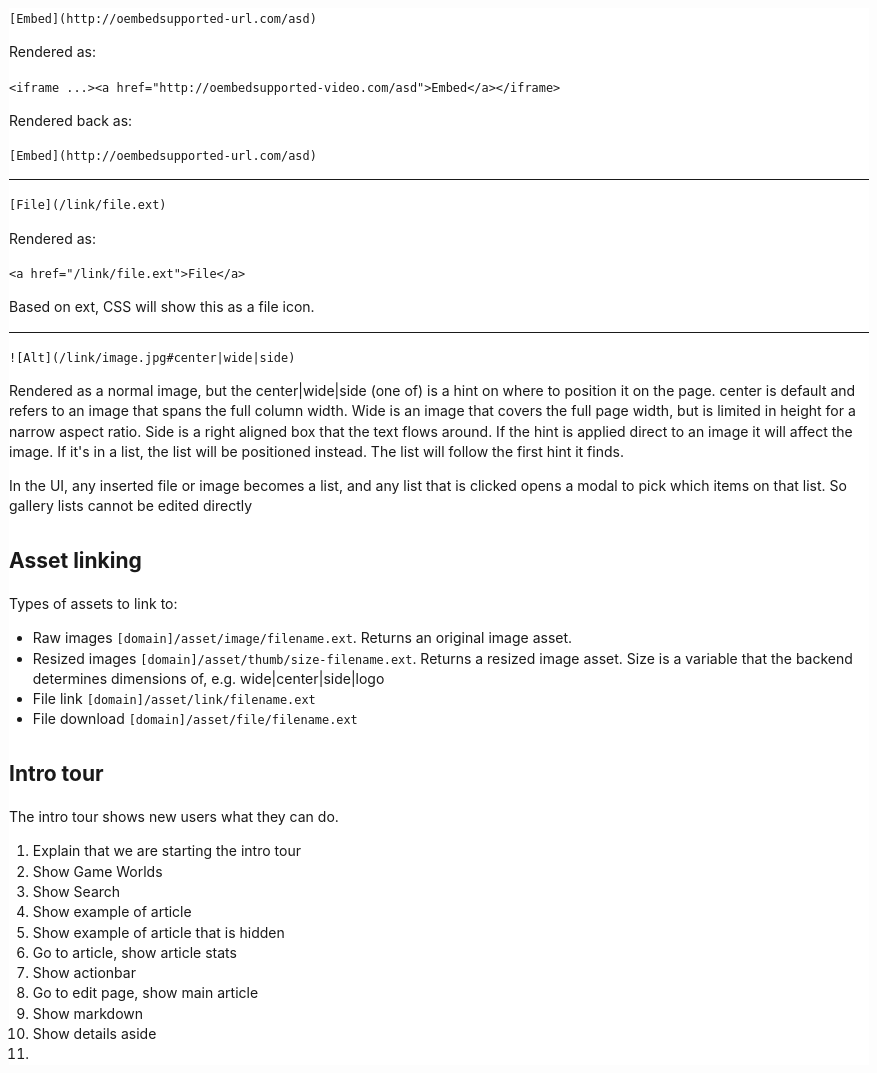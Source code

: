 ```
[Embed](http://oembedsupported-url.com/asd)
```
Rendered as:

```
<iframe ...><a href="http://oembedsupported-video.com/asd">Embed</a></iframe>
```
Rendered back as:
```
[Embed](http://oembedsupported-url.com/asd)
```
----
```
[File](/link/file.ext)
```
Rendered as:
```
<a href="/link/file.ext">File</a>
```
Based on ext, CSS will show this as a file icon.

----

```
![Alt](/link/image.jpg#center|wide|side)
```
Rendered as a normal image, but the center|wide|side (one of) is a hint on where to position it on
the page. center is default and refers to an image that spans the full column width. 
Wide is an image that covers the full page width, but is limited in height for a narrow
aspect ratio. Side is a right aligned box that the text flows around.
If the hint is applied direct to an image it will affect the image. If it's in a list,
the list will be positioned instead. The list will follow the first hint it finds.


In the UI, any inserted file or image becomes a list, and any list that is clicked 
opens a modal to pick which items on that list. So gallery lists cannot be edited directly

## Asset linking

Types of assets to link to:
- Raw images ```[domain]/asset/image/filename.ext```. Returns an original image asset.
- Resized images ```[domain]/asset/thumb/size-filename.ext```. Returns a resized image asset. Size is a variable that the backend determines dimensions of, e.g. wide|center|side|logo
- File link ```[domain]/asset/link/filename.ext```
- File download ```[domain]/asset/file/filename.ext```

## Intro tour

The intro tour shows new users what they can do.
1) Explain that we are starting the intro tour
2) Show Game Worlds
3) Show Search
4) Show example of article
5) Show example of article that is hidden
6) Go to article, show article stats
7) Show actionbar
8) Go to edit page, show main article
9) Show markdown
10) Show details aside
11) 
